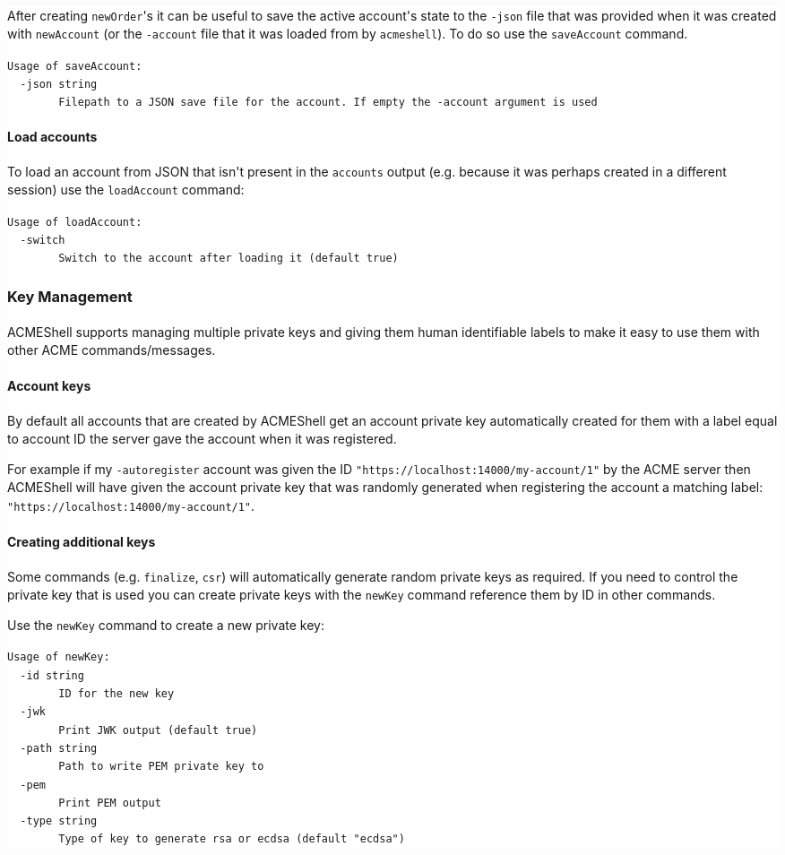 After creating `newOrder`'s it can be useful to save the active account's state
to the `-json` file that was provided when it was created with `newAccount` (or
the `-account` file that it was loaded from by `acmeshell`). To do so use the
`saveAccount` command.

```
Usage of saveAccount:
  -json string
    	Filepath to a JSON save file for the account. If empty the -account argument is used
```

#### Load accounts

To load an account from JSON that isn't present in the `accounts` output (e.g.
because it was perhaps created in a different session) use the `loadAccount`
command:

```
Usage of loadAccount:
  -switch
    	Switch to the account after loading it (default true)
```

### Key Management

ACMEShell supports managing multiple private keys and giving them human
identifiable labels to make it easy to use them with other ACME
commands/messages.

#### Account keys

By default all accounts that are created by ACMEShell get an account private key
automatically created for them with a label equal to account ID the server gave
the account when it was registered.

For example if my `-autoregister` account was given the ID
`"https://localhost:14000/my-account/1"` by the ACME server then ACMEShell will
have given the account private key that was randomly generated when registering
the account a matching label: `"https://localhost:14000/my-account/1"`.

#### Creating additional keys

Some commands (e.g. `finalize`, `csr`) will automatically generate random
private keys as required. If you need to control the private key that is used
you can create private keys with the `newKey` command reference them by ID in
other commands.

Use the `newKey` command to create a new private key:

```
Usage of newKey:
  -id string
    	ID for the new key
  -jwk
    	Print JWK output (default true)
  -path string
    	Path to write PEM private key to
  -pem
    	Print PEM output
  -type string
    	Type of key to generate rsa or ecdsa (default "ecdsa")
```
